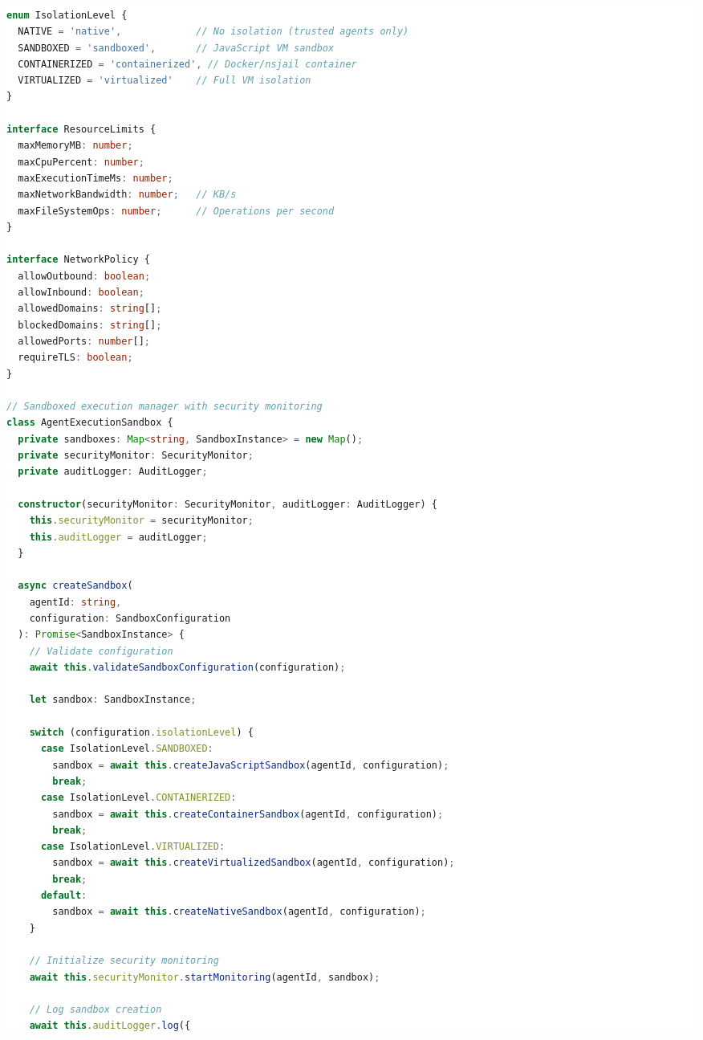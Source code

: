 ```typescript
enum IsolationLevel {
  NATIVE = 'native',             // No isolation (trusted agents only)
  SANDBOXED = 'sandboxed',       // JavaScript VM sandbox
  CONTAINERIZED = 'containerized', // Docker/nsjail container
  VIRTUALIZED = 'virtualized'    // Full VM isolation
}

interface ResourceLimits {
  maxMemoryMB: number;
  maxCpuPercent: number;
  maxExecutionTimeMs: number;
  maxNetworkBandwidth: number;   // KB/s
  maxFileSystemOps: number;      // Operations per second
}

interface NetworkPolicy {
  allowOutbound: boolean;
  allowInbound: boolean;
  allowedDomains: string[];
  blockedDomains: string[];
  allowedPorts: number[];
  requireTLS: boolean;
}

// Sandboxed execution manager with security monitoring
class AgentExecutionSandbox {
  private sandboxes: Map<string, SandboxInstance> = new Map();
  private securityMonitor: SecurityMonitor;
  private auditLogger: AuditLogger;
  
  constructor(securityMonitor: SecurityMonitor, auditLogger: AuditLogger) {
    this.securityMonitor = securityMonitor;
    this.auditLogger = auditLogger;
  }
  
  async createSandbox(
    agentId: string,
    configuration: SandboxConfiguration
  ): Promise<SandboxInstance> {
    // Validate configuration
    await this.validateSandboxConfiguration(configuration);
    
    let sandbox: SandboxInstance;
    
    switch (configuration.isolationLevel) {
      case IsolationLevel.SANDBOXED:
        sandbox = await this.createJavaScriptSandbox(agentId, configuration);
        break;
      case IsolationLevel.CONTAINERIZED:
        sandbox = await this.createContainerSandbox(agentId, configuration);
        break;
      case IsolationLevel.VIRTUALIZED:
        sandbox = await this.createVirtualizedSandbox(agentId, configuration);
        break;
      default:
        sandbox = await this.createNativeSandbox(agentId, configuration);
    }
    
    // Initialize security monitoring
    await this.securityMonitor.startMonitoring(agentId, sandbox);
    
    // Log sandbox creation
    await this.auditLogger.log({
```